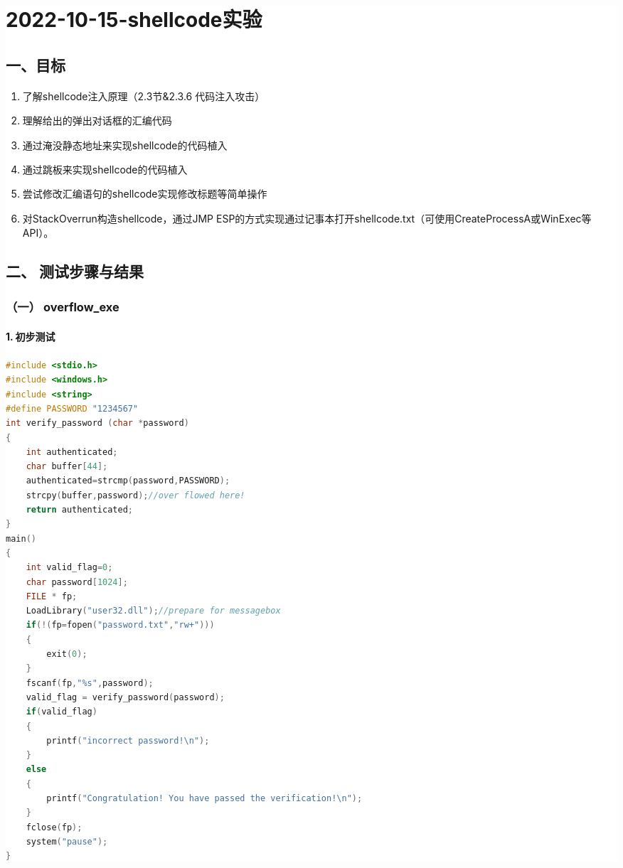 # 2022-10-15-shellcode实验

## 一、目标

1.   了解shellcode注入原理（2.3节&2.3.6 代码注入攻击）

2.   理解给出的弹出对话框的汇编代码

3.   通过淹没静态地址来实现shellcode的代码植入

4.   通过跳板来实现shellcode的代码植入

5.   尝试修改汇编语句的shellcode实现修改标题等简单操作

6.   对StackOverrun构造shellcode，通过JMP ESP的方式实现通过记事本打开shellcode.txt（可使用CreateProcessA或WinExec等API）。

## 二、 测试步骤与结果

### （一） overflow_exe

#### 1. 初步测试

```c++
#include <stdio.h>
#include <windows.h>
#include <string>
#define PASSWORD "1234567"
int verify_password (char *password)
{
	int authenticated;
	char buffer[44];
	authenticated=strcmp(password,PASSWORD);
	strcpy(buffer,password);//over flowed here!	
	return authenticated;
}
main()
{
	int valid_flag=0;
	char password[1024];
	FILE * fp;
	LoadLibrary("user32.dll");//prepare for messagebox
	if(!(fp=fopen("password.txt","rw+")))
	{
		exit(0);
	}
	fscanf(fp,"%s",password);
	valid_flag = verify_password(password);
	if(valid_flag)
	{
		printf("incorrect password!\n");
	}
	else
	{
		printf("Congratulation! You have passed the verification!\n");
	}
	fclose(fp);
	system("pause");
}
```
